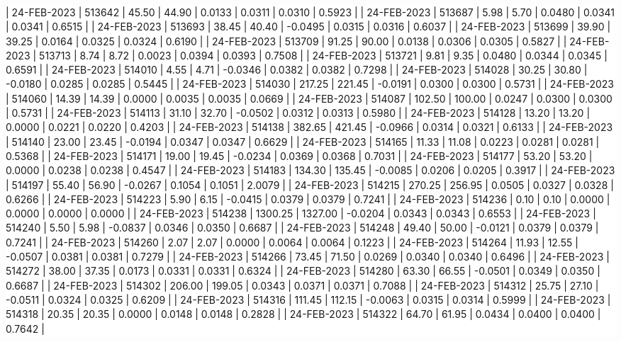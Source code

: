| 24-FEB-2023 | 513642 | 45.50 | 44.90 | 0.0133 | 0.0311 | 0.0310 | 0.5923 |
| 24-FEB-2023 | 513687 | 5.98 | 5.70 | 0.0480 | 0.0341 | 0.0341 | 0.6515 |
| 24-FEB-2023 | 513693 | 38.45 | 40.40 | -0.0495 | 0.0315 | 0.0316 | 0.6037 |
| 24-FEB-2023 | 513699 | 39.90 | 39.25 | 0.0164 | 0.0325 | 0.0324 | 0.6190 |
| 24-FEB-2023 | 513709 | 91.25 | 90.00 | 0.0138 | 0.0306 | 0.0305 | 0.5827 |
| 24-FEB-2023 | 513713 | 8.74 | 8.72 | 0.0023 | 0.0394 | 0.0393 | 0.7508 |
| 24-FEB-2023 | 513721 | 9.81 | 9.35 | 0.0480 | 0.0344 | 0.0345 | 0.6591 |
| 24-FEB-2023 | 514010 | 4.55 | 4.71 | -0.0346 | 0.0382 | 0.0382 | 0.7298 |
| 24-FEB-2023 | 514028 | 30.25 | 30.80 | -0.0180 | 0.0285 | 0.0285 | 0.5445 |
| 24-FEB-2023 | 514030 | 217.25 | 221.45 | -0.0191 | 0.0300 | 0.0300 | 0.5731 |
| 24-FEB-2023 | 514060 | 14.39 | 14.39 | 0.0000 | 0.0035 | 0.0035 | 0.0669 |
| 24-FEB-2023 | 514087 | 102.50 | 100.00 | 0.0247 | 0.0300 | 0.0300 | 0.5731 |
| 24-FEB-2023 | 514113 | 31.10 | 32.70 | -0.0502 | 0.0312 | 0.0313 | 0.5980 |
| 24-FEB-2023 | 514128 | 13.20 | 13.20 | 0.0000 | 0.0221 | 0.0220 | 0.4203 |
| 24-FEB-2023 | 514138 | 382.65 | 421.45 | -0.0966 | 0.0314 | 0.0321 | 0.6133 |
| 24-FEB-2023 | 514140 | 23.00 | 23.45 | -0.0194 | 0.0347 | 0.0347 | 0.6629 |
| 24-FEB-2023 | 514165 | 11.33 | 11.08 | 0.0223 | 0.0281 | 0.0281 | 0.5368 |
| 24-FEB-2023 | 514171 | 19.00 | 19.45 | -0.0234 | 0.0369 | 0.0368 | 0.7031 |
| 24-FEB-2023 | 514177 | 53.20 | 53.20 | 0.0000 | 0.0238 | 0.0238 | 0.4547 |
| 24-FEB-2023 | 514183 | 134.30 | 135.45 | -0.0085 | 0.0206 | 0.0205 | 0.3917 |
| 24-FEB-2023 | 514197 | 55.40 | 56.90 | -0.0267 | 0.1054 | 0.1051 | 2.0079 |
| 24-FEB-2023 | 514215 | 270.25 | 256.95 | 0.0505 | 0.0327 | 0.0328 | 0.6266 |
| 24-FEB-2023 | 514223 | 5.90 | 6.15 | -0.0415 | 0.0379 | 0.0379 | 0.7241 |
| 24-FEB-2023 | 514236 | 0.10 | 0.10 | 0.0000 | 0.0000 | 0.0000 | 0.0000 |
| 24-FEB-2023 | 514238 | 1300.25 | 1327.00 | -0.0204 | 0.0343 | 0.0343 | 0.6553 |
| 24-FEB-2023 | 514240 | 5.50 | 5.98 | -0.0837 | 0.0346 | 0.0350 | 0.6687 |
| 24-FEB-2023 | 514248 | 49.40 | 50.00 | -0.0121 | 0.0379 | 0.0379 | 0.7241 |
| 24-FEB-2023 | 514260 | 2.07 | 2.07 | 0.0000 | 0.0064 | 0.0064 | 0.1223 |
| 24-FEB-2023 | 514264 | 11.93 | 12.55 | -0.0507 | 0.0381 | 0.0381 | 0.7279 |
| 24-FEB-2023 | 514266 | 73.45 | 71.50 | 0.0269 | 0.0340 | 0.0340 | 0.6496 |
| 24-FEB-2023 | 514272 | 38.00 | 37.35 | 0.0173 | 0.0331 | 0.0331 | 0.6324 |
| 24-FEB-2023 | 514280 | 63.30 | 66.55 | -0.0501 | 0.0349 | 0.0350 | 0.6687 |
| 24-FEB-2023 | 514302 | 206.00 | 199.05 | 0.0343 | 0.0371 | 0.0371 | 0.7088 |
| 24-FEB-2023 | 514312 | 25.75 | 27.10 | -0.0511 | 0.0324 | 0.0325 | 0.6209 |
| 24-FEB-2023 | 514316 | 111.45 | 112.15 | -0.0063 | 0.0315 | 0.0314 | 0.5999 |
| 24-FEB-2023 | 514318 | 20.35 | 20.35 | 0.0000 | 0.0148 | 0.0148 | 0.2828 |
| 24-FEB-2023 | 514322 | 64.70 | 61.95 | 0.0434 | 0.0400 | 0.0400 | 0.7642 |